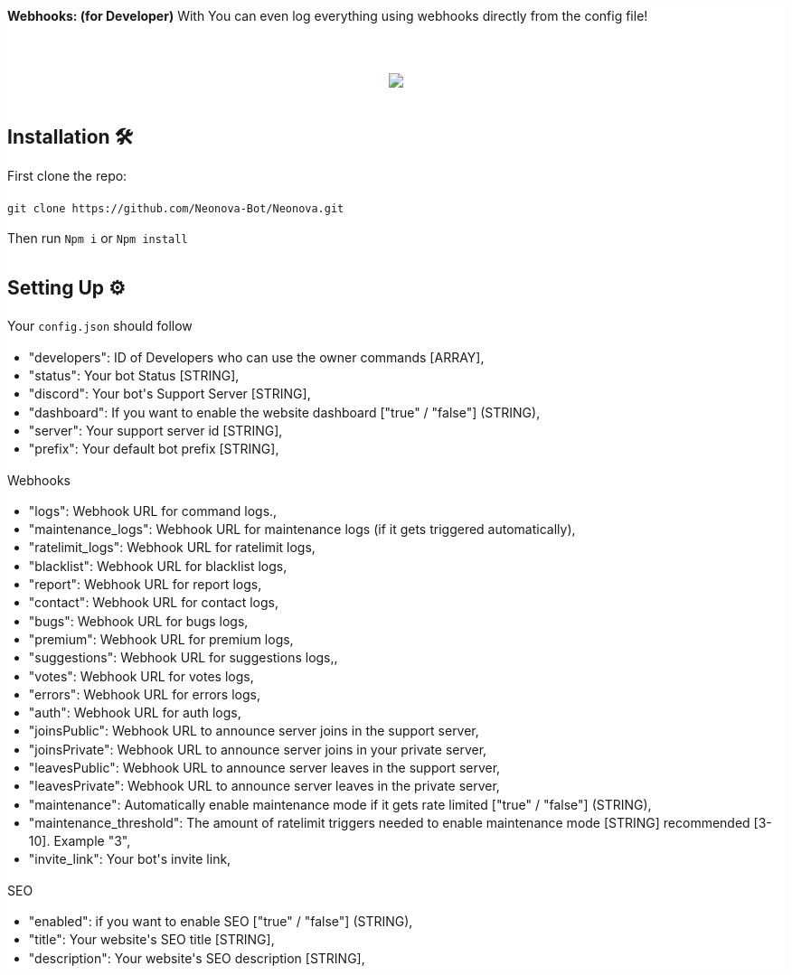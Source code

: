 **Webhooks: (for Developer)**
With You can even log everything using webhooks directly from the config file!

<h1 align="center">
  <a href="https://github.com/peterhanania"><img src="https://i.imgur.com/vbGuLdL.jpg"></a>
</h1>

## Installation 🛠️

First clone the repo:

`git clone https://github.com/Neonova-Bot/Neonova.git`

Then run `Npm i` or `Npm install`
## Setting Up ⚙️

Your `config.json` should follow

- "developers": ID of Developers who can use the owner commands [ARRAY],
- "status": Your bot Status [STRING],
- "discord": Your bot's Support Server [STRING],
- "dashboard": If you want to enable the website dashboard ["true" / "false"] (STRING),
- "server": Your support server id [STRING],
- "prefix": Your default bot prefix [STRING],

Webhooks
- "logs": Webhook URL for command logs.,
-  "maintenance_logs": Webhook URL for maintenance logs (if it gets triggered automatically),
-  "ratelimit_logs": Webhook URL for ratelimit logs,
- "blacklist": Webhook URL for blacklist logs,
-  "report": Webhook URL for report logs,
-  "contact": Webhook URL for contact logs,
-  "bugs": Webhook URL for bugs logs,
-  "premium": Webhook URL for premium logs,
-  "suggestions": Webhook URL for suggestions logs,,
-  "votes": Webhook URL for votes logs,
-  "errors": Webhook URL for errors logs,
-  "auth": Webhook URL for auth logs,
-  "joinsPublic": Webhook URL to announce server joins in the support server,
-  "joinsPrivate": Webhook URL to announce server joins in your private server,
-  "leavesPublic": Webhook URL to announce server leaves in the support server,
-  "leavesPrivate": Webhook URL to announce server leaves in the private server,
-  "maintenance": Automatically enable maintenance mode if it gets rate limited ["true" / "false"] (STRING),
-  "maintenance_threshold": The amount of ratelimit triggers needed to enable maintenance mode [STRING] recommended [3-10]. Example "3",
-  "invite_link": Your bot's invite link,

SEO
-  "enabled": if you want to enable SEO ["true" / "false"] (STRING),
-  "title": Your website's SEO title [STRING],
-  "description": Your website's SEO description [STRING],
